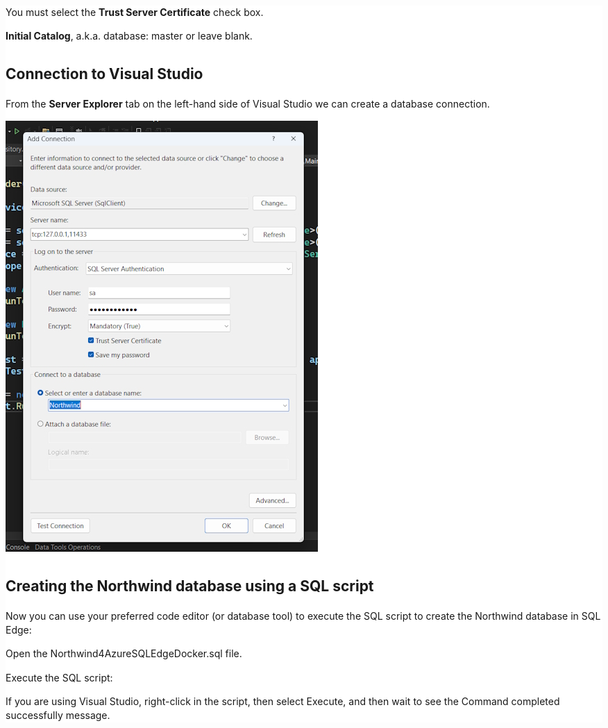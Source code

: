 You must select the **Trust Server Certificate** check box.

**Initial Catalog**, a.k.a. database: master or leave blank.

## Connection to Visual Studio

From the **Server Explorer** tab on the left-hand side of Visual Studio we can create a database connection.

![Creating a connection](assets/images/connection-dialog.jpg "Creating a connection")

## Creating the Northwind database using a SQL script

Now you can use your preferred code editor (or database tool) to execute the SQL script to create the Northwind database in SQL Edge:

Open the Northwind4AzureSQLEdgeDocker.sql file.

Execute the SQL script:

If you are using Visual Studio, right-click in the script, then select Execute, and then wait to see the Command completed successfully message.
